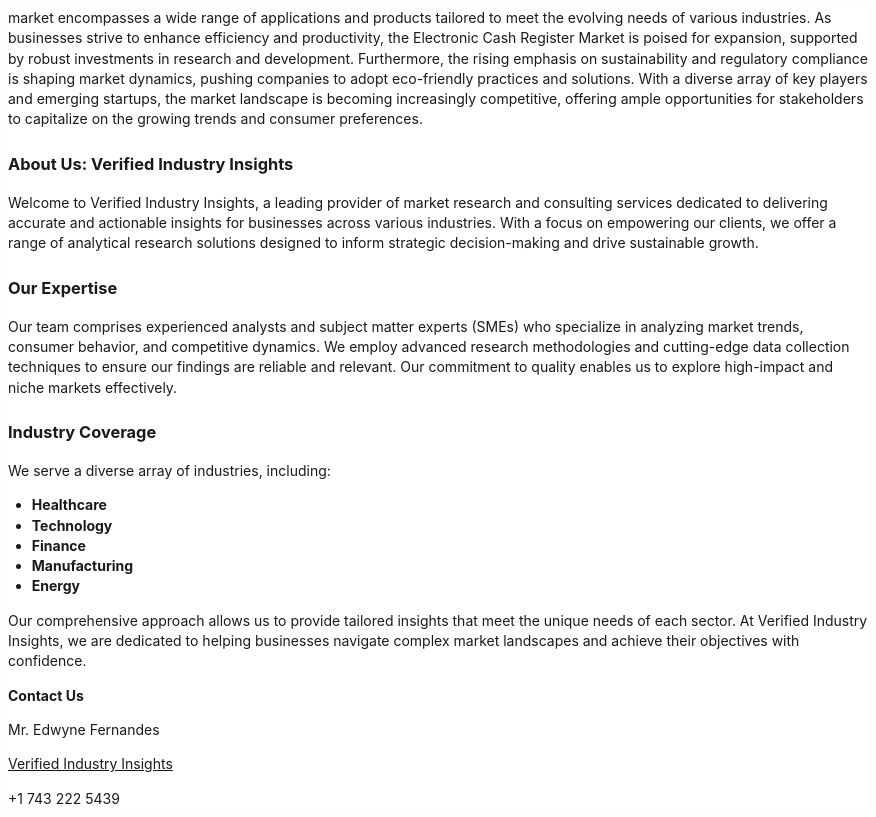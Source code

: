 market encompasses a wide range of applications and products tailored to meet the evolving needs of various industries. As businesses strive to enhance efficiency and productivity, the Electronic Cash Register Market is poised for expansion, supported by robust investments in research and development. Furthermore, the rising emphasis on sustainability and regulatory compliance is shaping market dynamics, pushing companies to adopt eco-friendly practices and solutions. With a diverse array of key players and emerging startups, the market landscape is becoming increasingly competitive, offering ample opportunities for stakeholders to capitalize on the growing trends and consumer preferences.</p><h3>About Us: Verified Industry Insights</h3><p>Welcome to Verified Industry Insights, a leading provider of market research and consulting services dedicated to delivering accurate and actionable insights for businesses across various industries. With a focus on empowering our clients, we offer a range of analytical research solutions designed to inform strategic decision-making and drive sustainable growth.</p><h3>Our Expertise</h3><p>Our team comprises experienced analysts and subject matter experts (SMEs) who specialize in analyzing market trends, consumer behavior, and competitive dynamics. We employ advanced research methodologies and cutting-edge data collection techniques to ensure our findings are reliable and relevant. Our commitment to quality enables us to explore high-impact and niche markets effectively.</p><h3>Industry Coverage</h3><p>We serve a diverse array of industries, including:</p><ul><li><strong>Healthcare</strong></li><li><strong>Technology</strong></li><li><strong>Finance</strong></li><li><strong>Manufacturing</strong></li><li><strong>Energy</strong></li></ul><p>Our comprehensive approach allows us to provide tailored insights that meet the unique needs of each sector. At Verified Industry Insights, we are dedicated to helping businesses navigate complex market landscapes and achieve their objectives with confidence.</p><p><strong>Contact Us</strong></p><p>Mr. Edwyne Fernandes</p><p><a href="https://www.verifiedindustryinsights.com/">Verified Industry Insights</a></p><p>+1 743 222 5439</p>
